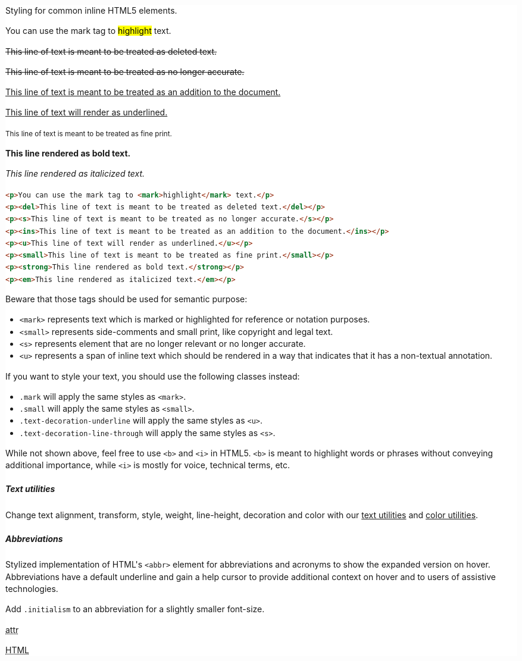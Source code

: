 Styling for common inline HTML5 elements.

<div class="un-example mb-2">
    <p>You can use the mark tag to <mark>highlight</mark> text.</p>
    <p><del>This line of text is meant to be treated as deleted text.</del></p>
    <p><s>This line of text is meant to be treated as no longer accurate.</s></p>
    <p><ins>This line of text is meant to be treated as an addition to the document.</ins></p>
    <p><u>This line of text will render as underlined.</u></p>
    <p><small>This line of text is meant to be treated as fine print.</small></p>
    <p><strong>This line rendered as bold text.</strong></p>
    <p><em>This line rendered as italicized text.</em></p>
</div>

``` html
<p>You can use the mark tag to <mark>highlight</mark> text.</p>
<p><del>This line of text is meant to be treated as deleted text.</del></p>
<p><s>This line of text is meant to be treated as no longer accurate.</s></p>
<p><ins>This line of text is meant to be treated as an addition to the document.</ins></p>
<p><u>This line of text will render as underlined.</u></p>
<p><small>This line of text is meant to be treated as fine print.</small></p>
<p><strong>This line rendered as bold text.</strong></p>
<p><em>This line rendered as italicized text.</em></p>
```

Beware that those tags should be used for semantic purpose:

- `<mark>` represents text which is marked or highlighted for reference or notation purposes.
- `<small>` represents side-comments and small print, like copyright and legal text.
- `<s>` represents element that are no longer relevant or no longer accurate.
- `<u>` represents a span of inline text which should be rendered in a way that indicates that it has a non-textual annotation.

If you want to style your text, you should use the following classes instead:

- `.mark` will apply the same styles as `<mark>`.
- `.small` will apply the same styles as `<small>`.
- `.text-decoration-underline` will apply the same styles as `<u>`.
- `.text-decoration-line-through` will apply the same styles as `<s>`.

While not shown above, feel free to use `<b>` and `<i>` in HTML5. `<b>` is meant to highlight words or phrases without conveying additional importance, while `<i>` is mostly for voice, technical terms, etc.

##### Text utilities

Change text alignment, transform, style, weight, line-height, decoration and color with our [text utilities](#/docs/utilities/text.md) and [color utilities](#/docs/utilities/colors.md).

##### Abbreviations

Stylized implementation of HTML's `<abbr>` element for abbreviations and acronyms to show the expanded version on hover. Abbreviations have a default underline and gain a help cursor to provide additional context on hover and to users of assistive technologies.

Add `.initialism` to an abbreviation for a slightly smaller font-size.

<div class="un-example mb-2">
    <p><abbr title="attribute">attr</abbr></p>
    <p><abbr title="HyperText Markup Language" class="initialism">HTML</abbr></p>
</div>
